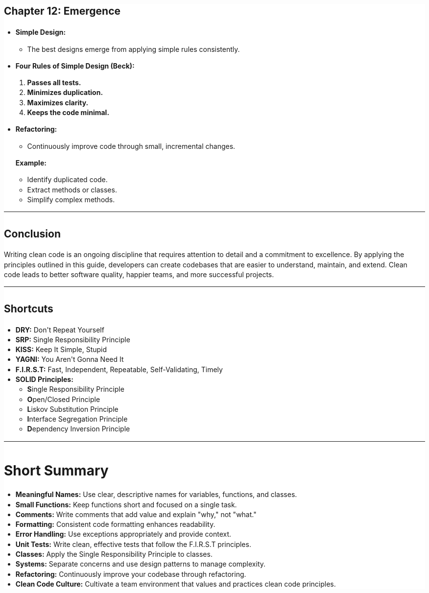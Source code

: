 
## Chapter 12: Emergence

- **Simple Design:**
  - The best designs emerge from applying simple rules consistently.

- **Four Rules of Simple Design (Beck):**
  1. **Passes all tests.**
  2. **Minimizes duplication.**
  3. **Maximizes clarity.**
  4. **Keeps the code minimal.**

- **Refactoring:**
  - Continuously improve code through small, incremental changes.

  **Example:**

  - Identify duplicated code.
  - Extract methods or classes.
  - Simplify complex methods.

---

## Conclusion

Writing clean code is an ongoing discipline that requires attention to detail and a commitment to excellence. By applying the principles outlined in this guide, developers can create codebases that are easier to understand, maintain, and extend. Clean code leads to better software quality, happier teams, and more successful projects.

---

## Shortcuts

- **DRY:** Don't Repeat Yourself
- **SRP:** Single Responsibility Principle
- **KISS:** Keep It Simple, Stupid
- **YAGNI:** You Aren't Gonna Need It
- **F.I.R.S.T:** Fast, Independent, Repeatable, Self-Validating, Timely
- **SOLID Principles:**
  - **S**ingle Responsibility Principle
  - **O**pen/Closed Principle
  - **L**iskov Substitution Principle
  - **I**nterface Segregation Principle
  - **D**ependency Inversion Principle

---

# Short Summary

- **Meaningful Names:** Use clear, descriptive names for variables, functions, and classes.
- **Small Functions:** Keep functions short and focused on a single task.
- **Comments:** Write comments that add value and explain "why," not "what."
- **Formatting:** Consistent code formatting enhances readability.
- **Error Handling:** Use exceptions appropriately and provide context.
- **Unit Tests:** Write clean, effective tests that follow the F.I.R.S.T principles.
- **Classes:** Apply the Single Responsibility Principle to classes.
- **Systems:** Separate concerns and use design patterns to manage complexity.
- **Refactoring:** Continuously improve your codebase through refactoring.
- **Clean Code Culture:** Cultivate a team environment that values and practices clean code principles.
